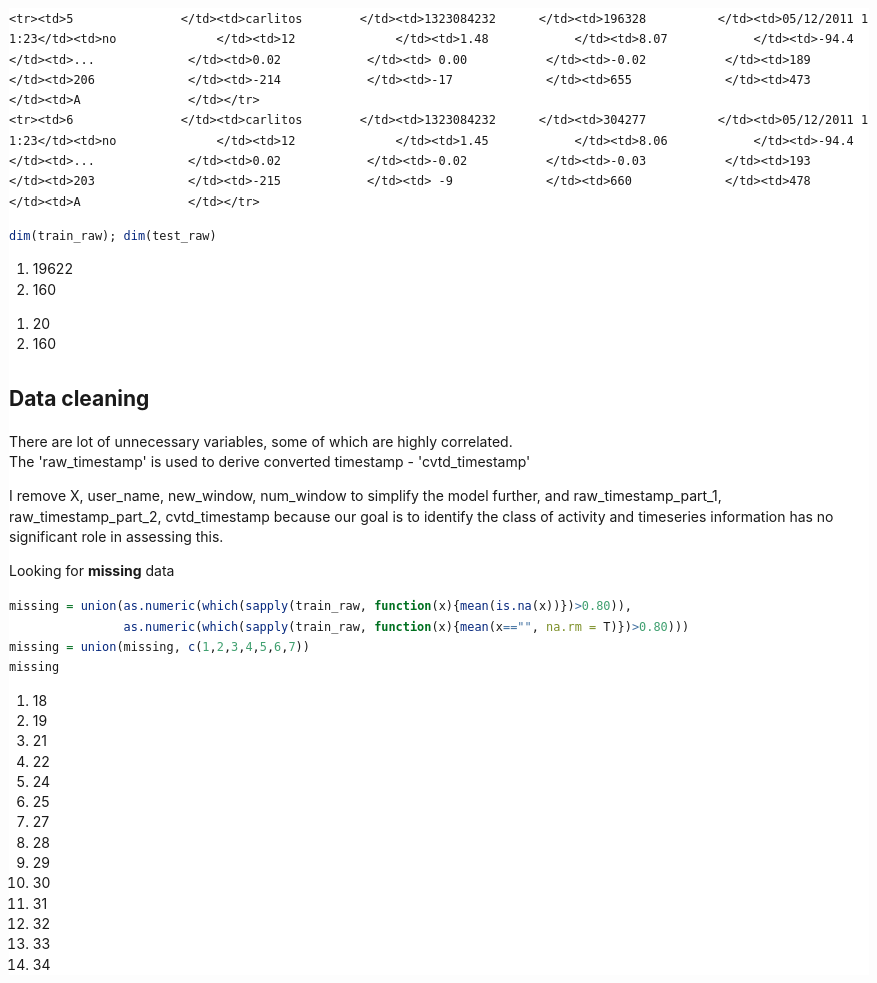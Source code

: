	<tr><td>5               </td><td>carlitos        </td><td>1323084232      </td><td>196328          </td><td>05/12/2011 11:23</td><td>no              </td><td>12              </td><td>1.48            </td><td>8.07            </td><td>-94.4           </td><td>...             </td><td>0.02            </td><td> 0.00           </td><td>-0.02           </td><td>189             </td><td>206             </td><td>-214            </td><td>-17             </td><td>655             </td><td>473             </td><td>A               </td></tr>
	<tr><td>6               </td><td>carlitos        </td><td>1323084232      </td><td>304277          </td><td>05/12/2011 11:23</td><td>no              </td><td>12              </td><td>1.45            </td><td>8.06            </td><td>-94.4           </td><td>...             </td><td>0.02            </td><td>-0.02           </td><td>-0.03           </td><td>193             </td><td>203             </td><td>-215            </td><td> -9             </td><td>660             </td><td>478             </td><td>A               </td></tr>
</tbody>
</table>




```R
dim(train_raw); dim(test_raw)
```


<ol class=list-inline>
	<li>19622</li>
	<li>160</li>
</ol>




<ol class=list-inline>
	<li>20</li>
	<li>160</li>
</ol>



## Data cleaning
There are lot of unnecessary variables, some of which are highly correlated.  
The 'raw_timestamp' is used to derive converted timestamp - 'cvtd_timestamp'  

I remove X, user_name, new_window, num_window to simplify the model further, and
raw_timestamp_part_1, raw_timestamp_part_2, cvtd_timestamp because our goal is to identify the class of activity and timeseries information has no significant role in assessing this. 

Looking for **missing** data 


```R
missing = union(as.numeric(which(sapply(train_raw, function(x){mean(is.na(x))})>0.80)),
                as.numeric(which(sapply(train_raw, function(x){mean(x=="", na.rm = T)})>0.80)))
missing = union(missing, c(1,2,3,4,5,6,7))
missing
```


<ol class=list-inline>
	<li>18</li>
	<li>19</li>
	<li>21</li>
	<li>22</li>
	<li>24</li>
	<li>25</li>
	<li>27</li>
	<li>28</li>
	<li>29</li>
	<li>30</li>
	<li>31</li>
	<li>32</li>
	<li>33</li>
	<li>34</li>